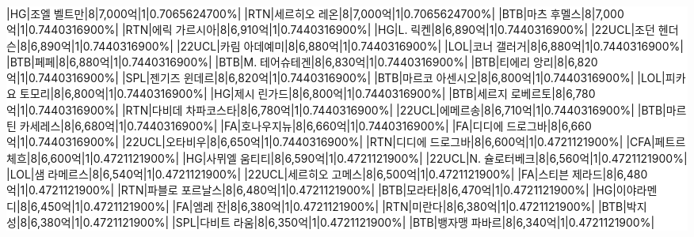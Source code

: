 |HG|조엘 벨트만|8|7,000억|1|0.7065624700%|
|RTN|세르히오 레온|8|7,000억|1|0.7065624700%|
|BTB|마츠 후멜스|8|7,000억|1|0.7440316900%|
|RTN|에릭 가르시아|8|6,910억|1|0.7440316900%|
|HG|L. 릭켄|8|6,890억|1|0.7440316900%|
|22UCL|조던 헨더슨|8|6,890억|1|0.7440316900%|
|22UCL|카림 아데예미|8|6,880억|1|0.7440316900%|
|LOL|코너 갤러거|8|6,880억|1|0.7440316900%|
|BTB|페페|8|6,880억|1|0.7440316900%|
|BTB|M. 테어슈테겐|8|6,830억|1|0.7440316900%|
|BTB|티에리 앙리|8|6,820억|1|0.7440316900%|
|SPL|젠기즈 윈데르|8|6,820억|1|0.7440316900%|
|BTB|마르코 아센시오|8|6,800억|1|0.7440316900%|
|LOL|피카요 토모리|8|6,800억|1|0.7440316900%|
|HG|제시 린가드|8|6,800억|1|0.7440316900%|
|BTB|세르지 로베르토|8|6,780억|1|0.7440316900%|
|RTN|다비데 차파코스타|8|6,780억|1|0.7440316900%|
|22UCL|에메르송|8|6,710억|1|0.7440316900%|
|BTB|마르틴 카세레스|8|6,680억|1|0.7440316900%|
|FA|호나우지뉴|8|6,660억|1|0.7440316900%|
|FA|디디에 드로그바|8|6,660억|1|0.7440316900%|
|22UCL|오타비우|8|6,650억|1|0.7440316900%|
|RTN|디디에 드로그바|8|6,600억|1|0.4721121900%|
|CFA|페트르 체흐|8|6,600억|1|0.4721121900%|
|HG|사뮈엘 움티티|8|6,590억|1|0.4721121900%|
|22UCL|N. 슐로터베크|8|6,560억|1|0.4721121900%|
|LOL|샘 라메르스|8|6,540억|1|0.4721121900%|
|22UCL|세르히오 고메스|8|6,500억|1|0.4721121900%|
|FA|스티븐 제라드|8|6,480억|1|0.4721121900%|
|RTN|파블로 포르날스|8|6,480억|1|0.4721121900%|
|BTB|모라타|8|6,470억|1|0.4721121900%|
|HG|이야라멘디|8|6,450억|1|0.4721121900%|
|FA|엠레 잔|8|6,380억|1|0.4721121900%|
|RTN|미란다|8|6,380억|1|0.4721121900%|
|BTB|박지성|8|6,380억|1|0.4721121900%|
|SPL|다비트 라움|8|6,350억|1|0.4721121900%|
|BTB|뱅자맹 파바르|8|6,340억|1|0.4721121900%|